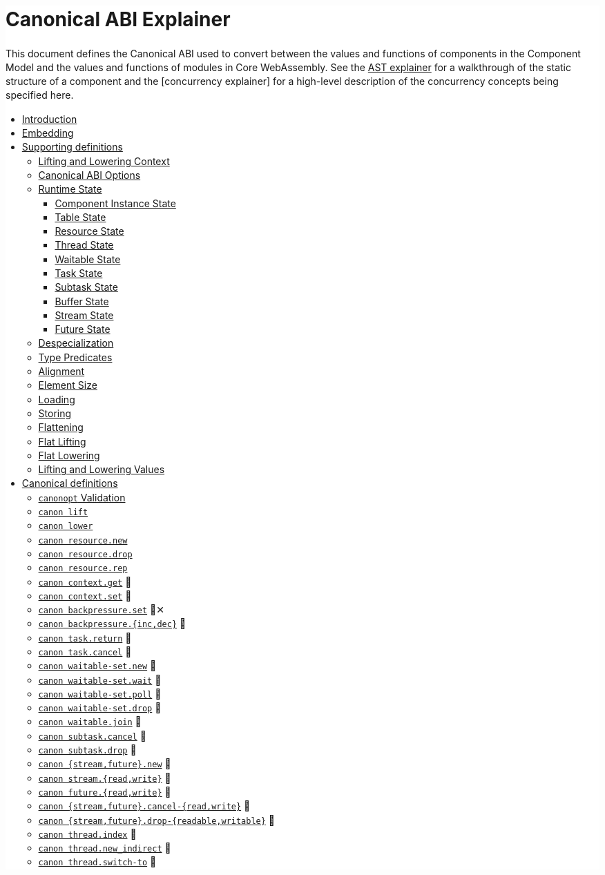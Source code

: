 # Canonical ABI Explainer

This document defines the Canonical ABI used to convert between the values and
functions of components in the Component Model and the values and functions
of modules in Core WebAssembly. See the [AST explainer](Explainer.md) for a
walkthrough of the static structure of a component and the [concurrency
explainer] for a high-level description of the concurrency concepts being
specified here.

* [Introduction](#introduction)
* [Embedding](#embedding)
* [Supporting definitions](#supporting-definitions)
  * [Lifting and Lowering Context](#lifting-and-lowering-context)
  * [Canonical ABI Options](#canonical-abi-options)
  * [Runtime State](#runtime-state)
    * [Component Instance State](#component-instance-state)
    * [Table State](#table-state)
    * [Resource State](#resource-state)
    * [Thread State](#thread-state)
    * [Waitable State](#waitable-state)
    * [Task State](#task-state)
    * [Subtask State](#subtask-state)
    * [Buffer State](#buffer-state)
    * [Stream State](#stream-state)
    * [Future State](#future-state)
  * [Despecialization](#despecialization)
  * [Type Predicates](#type-predicates)
  * [Alignment](#alignment)
  * [Element Size](#element-size)
  * [Loading](#loading)
  * [Storing](#storing)
  * [Flattening](#flattening)
  * [Flat Lifting](#flat-lifting)
  * [Flat Lowering](#flat-lowering)
  * [Lifting and Lowering Values](#lifting-and-lowering-values)
* [Canonical definitions](#canonical-definitions)
  * [`canonopt` Validation](#canonopt-validation)
  * [`canon lift`](#canon-lift)
  * [`canon lower`](#canon-lower)
  * [`canon resource.new`](#canon-resourcenew)
  * [`canon resource.drop`](#canon-resourcedrop)
  * [`canon resource.rep`](#canon-resourcerep)
  * [`canon context.get`](#-canon-contextget) 🔀
  * [`canon context.set`](#-canon-contextset) 🔀
  * [`canon backpressure.set`](#-canon-backpressureset) 🔀✕
  * [`canon backpressure.{inc,dec}`](#-canon-backpressureincdec) 🔀
  * [`canon task.return`](#-canon-taskreturn) 🔀
  * [`canon task.cancel`](#-canon-taskcancel) 🔀
  * [`canon waitable-set.new`](#-canon-waitable-setnew) 🔀
  * [`canon waitable-set.wait`](#-canon-waitable-setwait) 🔀
  * [`canon waitable-set.poll`](#-canon-waitable-setpoll) 🔀
  * [`canon waitable-set.drop`](#-canon-waitable-setdrop) 🔀
  * [`canon waitable.join`](#-canon-waitablejoin) 🔀
  * [`canon subtask.cancel`](#-canon-subtaskcancel) 🔀
  * [`canon subtask.drop`](#-canon-subtaskdrop) 🔀
  * [`canon {stream,future}.new`](#-canon-streamfuturenew) 🔀
  * [`canon stream.{read,write}`](#-canon-streamreadwrite) 🔀
  * [`canon future.{read,write}`](#-canon-futurereadwrite) 🔀
  * [`canon {stream,future}.cancel-{read,write}`](#-canon-streamfuturecancel-readwrite) 🔀
  * [`canon {stream,future}.drop-{readable,writable}`](#-canon-streamfuturedrop-readablewritable) 🔀
  * [`canon thread.index`](#-canon-threadindex) 🧵
  * [`canon thread.new_indirect`](#-canon-threadnew_indirect) 🧵
  * [`canon thread.switch-to`](#-canon-threadswitch-to) 🧵